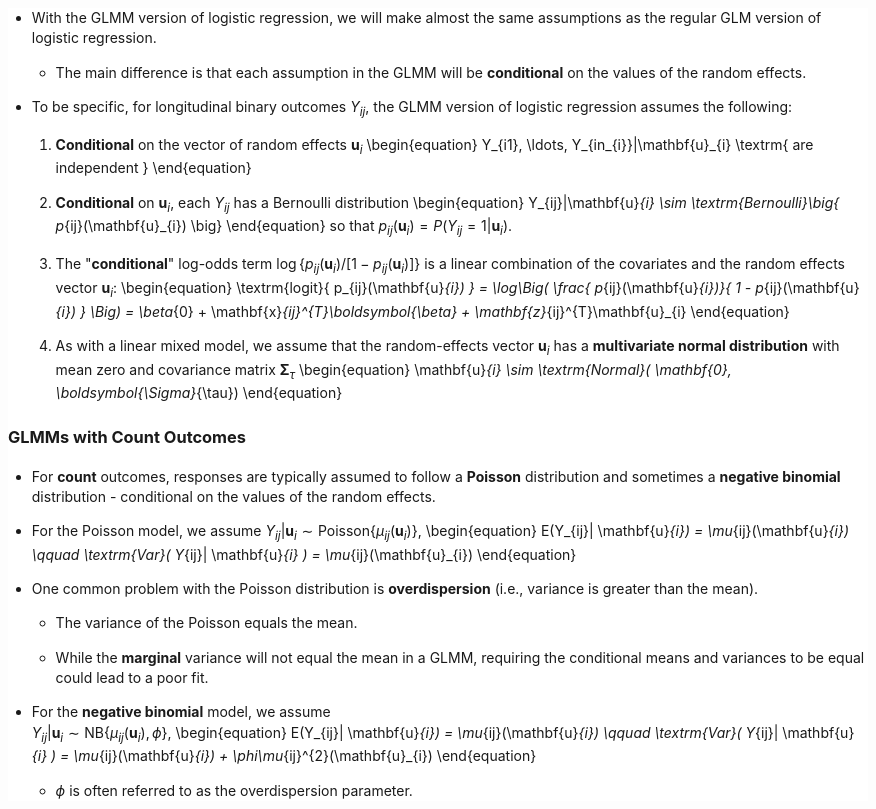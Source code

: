 * With the GLMM version of logistic regression, we will make almost the same assumptions as the regular GLM
version of logistic regression. 
    + The main difference is that each assumption in the GLMM will be **conditional** on the values of the random effects.

* To be specific, for longitudinal binary outcomes $Y_{ij}$,
the  GLMM version of logistic regression assumes the following:
    1. **Conditional** on the vector of random effects $\mathbf{u}_{i}$
\begin{equation}
Y_{i1}, \ldots, Y_{in_{i}}|\mathbf{u}_{i}  \textrm{ are independent }
\end{equation}
    
    2. **Conditional** on $\mathbf{u}_{i}$, each $Y_{ij}$ has a Bernoulli distribution
\begin{equation}
Y_{ij}|\mathbf{u}_{i} \sim \textrm{Bernoulli}\big\{ p_{ij}(\mathbf{u}_{i}) \big\}
\end{equation}
so that $p_{ij}( \mathbf{u}_{i} ) = P(Y_{ij} = 1| \mathbf{u}_{i})$.

    3. The "**conditional**" log-odds term $\log\{ p_{ij}(\mathbf{u}_{i})/[1 - p_{ij}(\mathbf{u}_{i})] \}$
is a linear combination of the covariates and the random effects vector $\mathbf{u}_{i}$:
\begin{equation}
\textrm{logit}\{ p_{ij}(\mathbf{u}_{i}) \} = \log\Big( \frac{ p_{ij}(\mathbf{u}_{i})}{ 1 - p_{ij}(\mathbf{u}_{i}) } \Big)
= \beta_{0} + \mathbf{x}_{ij}^{T}\boldsymbol{\beta} + \mathbf{z}_{ij}^{T}\mathbf{u}_{i}
\end{equation}

    4. As with a linear mixed model, we assume that the random-effects vector $\mathbf{u}_{i}$ has a **multivariate normal distribution** with mean zero and covariance matrix $\boldsymbol{\Sigma}_{\tau}$
    \begin{equation}
        \mathbf{u}_{i} \sim \textrm{Normal}( \mathbf{0}, \boldsymbol{\Sigma}_{\tau})
    \end{equation}
    
    
    
### GLMMs with Count Outcomes

* For **count** outcomes, responses are typically assumed to follow a **Poisson** distribution and sometimes a **negative binomial** distribution - conditional on the values of the random effects.

* For the Poisson model, we assume $Y_{ij}|\mathbf{u}_{i} \sim \textrm{Poisson}\{ \mu_{ij}( \mathbf{u}_{i} ) \}$,
\begin{equation}
E(Y_{ij}| \mathbf{u}_{i}) = \mu_{ij}(\mathbf{u}_{i})  \qquad 
\textrm{Var}( Y_{ij}| \mathbf{u}_{i} ) = \mu_{ij}(\mathbf{u}_{i})
\end{equation}

* One common problem with the Poisson distribution is **overdispersion** (i.e., variance is greater than the mean). 
    + The variance of the Poisson equals the mean.
    
    + While the **marginal** variance will not equal the mean in a GLMM, requiring the
    conditional means and variances to be equal could lead to a poor fit.
    
* For the **negative binomial** model, we assume     
$Y_{ij}|\mathbf{u}_{i} \sim \textrm{NB}\{ \mu_{ij}( \mathbf{u}_{i}) , \phi  \}$,
\begin{equation}
E(Y_{ij}| \mathbf{u}_{i}) = \mu_{ij}(\mathbf{u}_{i})  \qquad 
\textrm{Var}( Y_{ij}| \mathbf{u}_{i} ) = \mu_{ij}(\mathbf{u}_{i}) + \phi\mu_{ij}^{2}(\mathbf{u}_{i})
\end{equation}
   + $\phi$ is often referred to as the overdispersion parameter.
   